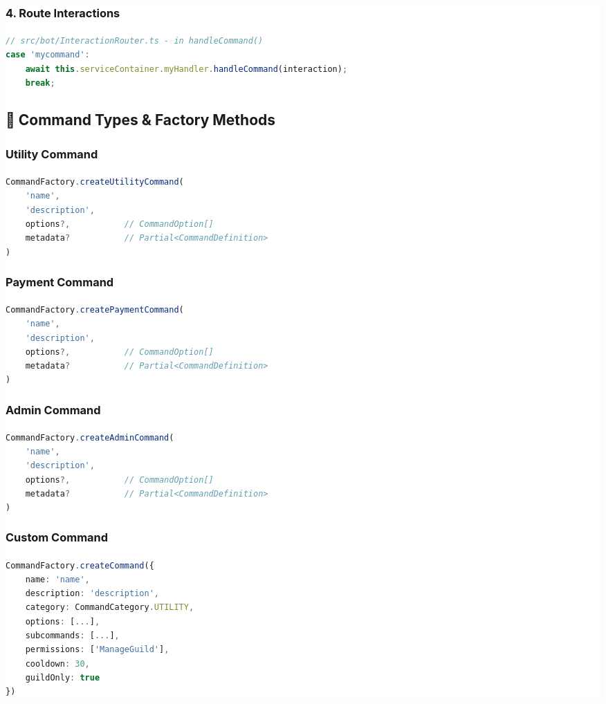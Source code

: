 ### 4. Route Interactions
```typescript
// src/bot/InteractionRouter.ts - in handleCommand()
case 'mycommand':
    await this.serviceContainer.myHandler.handleCommand(interaction);
    break;
```

## 📝 Command Types & Factory Methods

### Utility Command
```typescript
CommandFactory.createUtilityCommand(
    'name',
    'description',
    options?,           // CommandOption[]
    metadata?           // Partial<CommandDefinition>
)
```

### Payment Command
```typescript
CommandFactory.createPaymentCommand(
    'name',
    'description',
    options?,           // CommandOption[]
    metadata?           // Partial<CommandDefinition>
)
```

### Admin Command
```typescript
CommandFactory.createAdminCommand(
    'name',
    'description',
    options?,           // CommandOption[]
    metadata?           // Partial<CommandDefinition>
)
```

### Custom Command
```typescript
CommandFactory.createCommand({
    name: 'name',
    description: 'description',
    category: CommandCategory.UTILITY,
    options: [...],
    subcommands: [...],
    permissions: ['ManageGuild'],
    cooldown: 30,
    guildOnly: true
})
```
